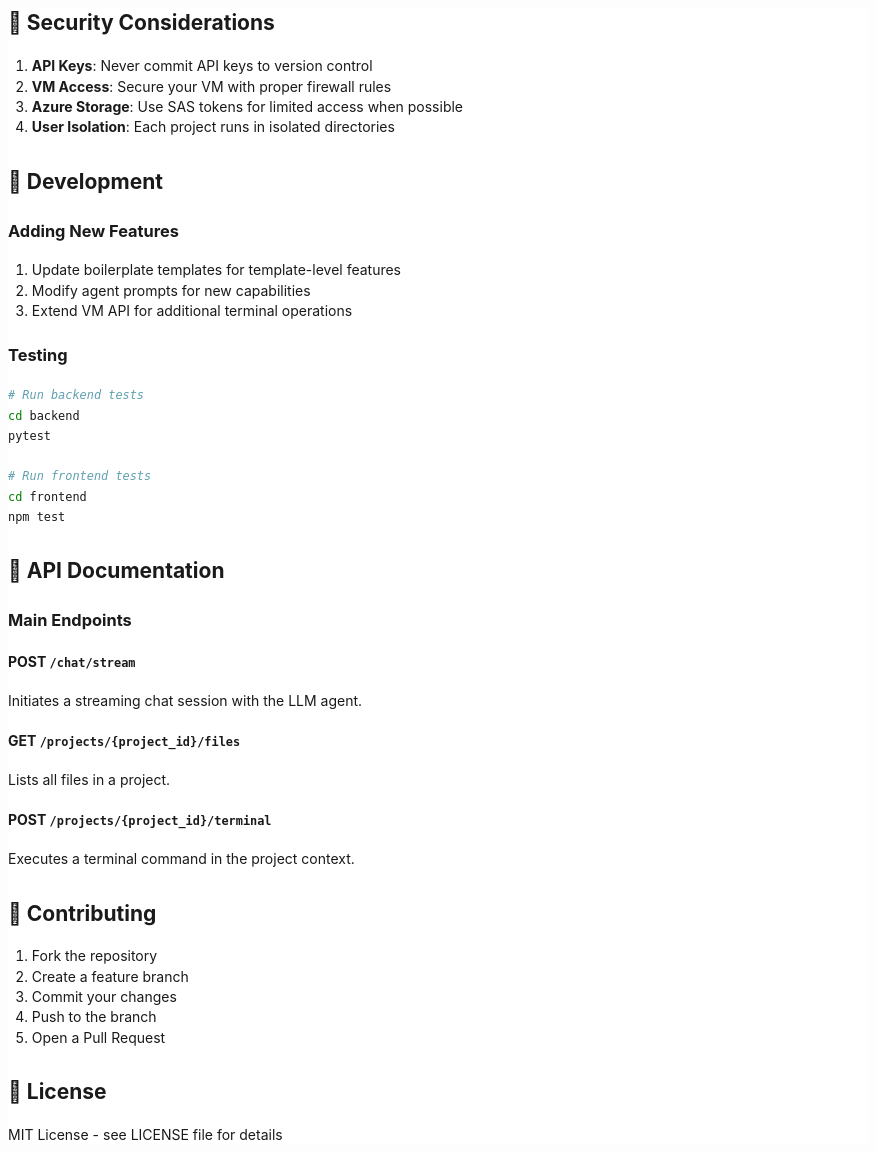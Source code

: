 ## 🔐 Security Considerations

1. **API Keys**: Never commit API keys to version control
2. **VM Access**: Secure your VM with proper firewall rules
3. **Azure Storage**: Use SAS tokens for limited access when possible
4. **User Isolation**: Each project runs in isolated directories

## 🚧 Development

### Adding New Features
1. Update boilerplate templates for template-level features
2. Modify agent prompts for new capabilities
3. Extend VM API for additional terminal operations

### Testing
```bash
# Run backend tests
cd backend
pytest

# Run frontend tests
cd frontend
npm test
```

## 📝 API Documentation

### Main Endpoints

#### POST `/chat/stream`
Initiates a streaming chat session with the LLM agent.

#### GET `/projects/{project_id}/files`
Lists all files in a project.

#### POST `/projects/{project_id}/terminal`
Executes a terminal command in the project context.

## 🤝 Contributing

1. Fork the repository
2. Create a feature branch
3. Commit your changes
4. Push to the branch
5. Open a Pull Request

## 📄 License

MIT License - see LICENSE file for details
